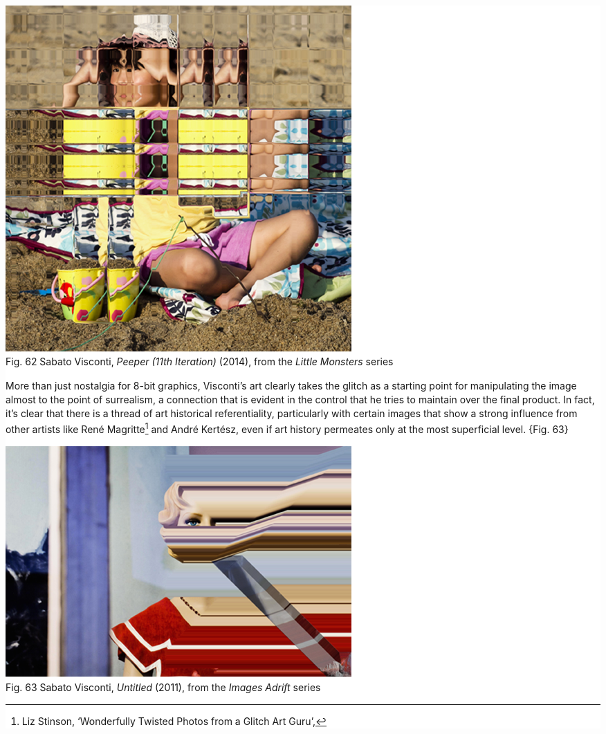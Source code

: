 ![](img/Fig062.png)   
Fig. 62 Sabato Visconti, *Peeper (11th
Iteration)* (2014), from the *Little Monsters*
series

More
than just nostalgia for 8-bit graphics, Visconti’s art clearly takes the
glitch as a starting point for manipulating the image almost to the
point of surrealism, a connection that is evident in the control that he
tries to maintain over the final product. In fact, it’s clear that there
is a thread of art historical referentiality, particularly with certain
images that show a strong influence from other artists like René
Magritte[^04-Chap4_52] and André Kertész, even if art history permeates only at
the most superficial level. {Fig. 63} 

![](img/Fig063.png)   
Fig. 63 Sabato Visconti, *Untitled* (2011),
from the *Images Adrift* series


[^04-Chap4_1]: Aram Bartholl, ‘Dropping the Internet’, *Datenform*, 2014,
[^04-Chap4_2]: Christian Ulrik Andersen and Søren Bro Pold, ‘Aesthetics of the
[^04-Chap4_3]: Aram Bartholl, ‘Dropping the Internet’.
[^04-Chap4_4]: Alexander Baumgarten, Paetzold, Heinz (ed.) *Meditationes
[^04-Chap4_5]: Alexander Baumgarten, Aesthetica/Ästhetik, Dagmar Mirbach (ed), 2
[^04-Chap4_6]: J. Colin McQuillian, “Baumgarten on Sensible Perfection”
[^04-Chap4_7]: Google Cultural Institute,
[^04-Chap4_8]: João Enxuto and Erica Love, ‘Anonymous Paintings (2011-)’,
[^04-Chap4_9]: Enxuto and Love, ‘Anonymous Paintings (2011-)’.
[^04-Chap4_10]: ‘Enxuto & Love, Anonymous Paintings’, (Press Release), Carriage
[^04-Chap4_11]: Peter Brook, ‘See Some Art While You Can – Google Will Eventually
[^04-Chap4_12]: So much so that Scott wrote that without realizing he was using
[^04-Chap4_13]: Andrew Lambirth, ‘Welcome home, Malcolm Morley’, *The Spectator*,
[^04-Chap4_14]: Ben Marks, ‘Art in the Infographic Age’, 22 August 2014, *Boing Boing*, <http://boingboing.net/2014/08/22/art-in-the-infographic-age.html>.
[^04-Chap4_15]: Strong Stuff, Tom Whalen Illustrations-Design,
[^04-Chap4_16]: ZKM Exhibitions, August 2006, ‘Georg Nees – The Great Temptation:
[^04-Chap4_17]: Thomas Dreher, ‘Computer Graphics’, *History of Computer Art*,
[^04-Chap4_18]: compArt database Digital Art (daDA), ‘Georg Nees:
[^04-Chap4_19]: Victoria & Albert Museum, ‘A History of Computer Art’,
[^04-Chap4_20]: A. Michael Noll, <http://noll.uscannenberg.org/>.
[^04-Chap4_21]: A. Michael Noll, ‘Human or Machine: A Subjective Comparison of
[^04-Chap4_22]: DAM Berlin, ‘Artist’s Statement: Frieder Nake in conversation
[^04-Chap4_23]: *Page* No. 18, October 1971, pp. 1-2. Reprinted in Arie Altena,
[^04-Chap4_24]: Wikipedia contributors. ‘Frieder Nake’, 26 February 2016,
[^04-Chap4_25]: compArt database Digital Art (daDA), ‘Hiroshi Kawano’,
[^04-Chap4_26]: Index for jean-pierre hébert, ‘Biography’,
[^04-Chap4_27]: compArt database Digital Art (daDA), Jean-Pierre Hébert’,
[^04-Chap4_28]: ‘The Work of Jean-Pierre Hébert’, *Juxtapoz*, May 22 2015,
[^04-Chap4_29]: Thoma Foundation, ‘There Are Spirals Everywhere,’ Says Computer
[^04-Chap4_30]: *Page* No. 18, October 1971, pp. 1-2. Reprinted in Arie Altena,
[^04-Chap4_31]: Tate, ‘Painting After Technology’, March, 2015,
[^04-Chap4_32]: Tate, ‘Painting After Technology’.
[^04-Chap4_33]: Tate, ‘Painting After Technology’.
[^04-Chap4_34]: Mark Godfrey, ‘Statements of Intent: Mark Godfrey on the Art of
[^04-Chap4_35]: Kohei Nawa, <http://kohei-nawa.net/>.
[^04-Chap4_36]: Sandwich: Creative Platform for Contemporary Art,
[^04-Chap4_37]: artnet, ‘Kohei Nawa, SCAI The Bathhouse’,
[^04-Chap4_38]: Matthew Plummer-Fernandez, <http://www.plummerfernandez.com>.
[^04-Chap4_39]: Stephen Fortune, ‘Disarming Corruptor will encrypt your 3D
[^04-Chap4_40]: Plummer-Fernandez, ‘sekuMoi-Mecy’,
[^04-Chap4_41]: James Bridle, ‘Report from Austin, Texas, on the New Aesthetic
[^04-Chap4_42]: Studio Laviani APFL, <http://www.laviani.com/>.
[^04-Chap4_43]: Studio Laviani APFL,
[^04-Chap4_44]: Matthieu Tremblin, Demo De Tous Les Jours,
[^04-Chap4_45]: Matthieu Tremblin, Demo De Tous Les Jours,
[^04-Chap4_46]: Mark Byrnes, ‘This Is Not a Watermark: Meet French Street Artist
[^04-Chap4_47]: Faig Ahmed, <http://www.faigahmed.com/about/info/>.
[^04-Chap4_48]: Faig Ahmed, <http://www.faigahmed.com/about/info/>.
[^04-Chap4_49]: Faig Ahmed, *artworks catalog*,
[^04-Chap4_50]: Sabato Visconti, <http://www.sabatobox.com/about>.
[^04-Chap4_51]: Douglas Bierend, ‘Breaking Things On Purpose, Glitch Art’s
[^04-Chap4_52]: Liz Stinson, ‘Wonderfully Twisted Photos from a Glitch Art Guru’,
[^04-Chap4_53]: Bierend, ‘Breaking Things On Purpose, Glitch Art’s Pixel-mixing
[^04-Chap4_54]: Liz Stinson, ‘Wonderfully Twisted Photos From a Glitch Art Guru’.
[^04-Chap4_55]: Stinson, ‘Wonderfully Twisted Photos From a Glitch Art Guru’.
[^04-Chap4_56]: Lital Khaikin, ‘The Radical Capacity of Glitch Art: Expression
[^04-Chap4_57]: Dmitriy Krotevich, *Pixel-Drifter*,
[^04-Chap4_58]: Margaret Rhodes ,’This Glitch Art is Made of Pixels Powered by
[^04-Chap4_59]: Kate Sierzputowski, ‘The Attention-Sucking Power of Digital
[^04-Chap4_60]: Antoine Geiger, *Sur-Fake*,
[^04-Chap4_61]: Alyssa Coppelman, ‘Distorted Photos Show the Alien Side of
[^04-Chap4_62]: Michael Corbin, ‘Ralf Brueck: Surreal Distortion’, *ArtBookGuy*,
[^04-Chap4_63]: Alyssa Coppelman, ‘Distorted Photos Show the Alien Side of
[^04-Chap4_64]: group show 42: *Occultisms* The Artists, Humble Arts Foundation,
[^04-Chap4_65]: Mishka Henner, ‘Dutch Landscapes’, *mishkahenner.com*, February
[^04-Chap4_66]: Helmut Smits, ‘Dead Pixel in Google Earth’, *helmutsmits.com*,
[^04-Chap4_67]: Kim Assendorf, *Kim Assendorf Up and Running*,
[^04-Chap4_68]: ‘Mountain Tour (2010) by Kim Asendorf ‘, *Prosthetic Knowledge
[^04-Chap4_69]: Kim Asendorf, ‘Processing Source Code’, 5 October 2012,
[^04-Chap4_70]: Erwin Driessens & Maria Verstappen, ‘Sandbox’, 2009,
[^04-Chap4_71]: V2\_Institute for the Unstable Media, ‘Sandbox’,
[^04-Chap4_72]: Erwin Driessens & Maria Verstappen, ‘Bio’,
[^04-Chap4_73]: Erwin Driessens & Maria Verstappen, ‘E-volved Images’,
[^04-Chap4_74]: Ryoji Ikeda, ‘supersymmetry’, *Ryoji Ikeda*, 2014,
[^04-Chap4_75]: Jonathan Jones, ‘Should art respond to science? On this evidence,